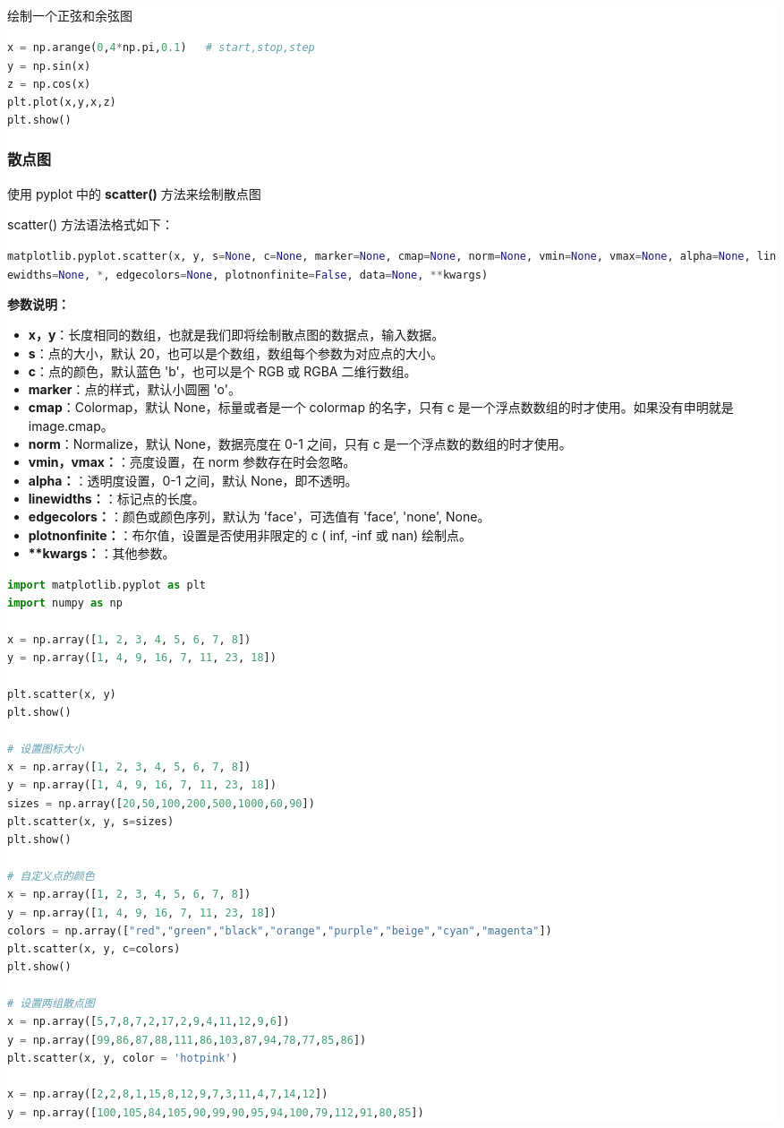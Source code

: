 绘制一个正弦和余弦图

```py
x = np.arange(0,4*np.pi,0.1)   # start,stop,step
y = np.sin(x)
z = np.cos(x)
plt.plot(x,y,x,z)
plt.show()
```

### 散点图

使用 pyplot 中的 **scatter()** 方法来绘制散点图

scatter() 方法语法格式如下：

```py
matplotlib.pyplot.scatter(x, y, s=None, c=None, marker=None, cmap=None, norm=None, vmin=None, vmax=None, alpha=None, linewidths=None, *, edgecolors=None, plotnonfinite=False, data=None, **kwargs)
```

**参数说明：**

- **x，y**：长度相同的数组，也就是我们即将绘制散点图的数据点，输入数据。
- **s**：点的大小，默认 20，也可以是个数组，数组每个参数为对应点的大小。
- **c**：点的颜色，默认蓝色 'b'，也可以是个 RGB 或 RGBA 二维行数组。
- **marker**：点的样式，默认小圆圈 'o'。
- **cmap**：Colormap，默认 None，标量或者是一个 colormap 的名字，只有 c 是一个浮点数数组的时才使用。如果没有申明就是 image.cmap。
- **norm**：Normalize，默认 None，数据亮度在 0-1 之间，只有 c 是一个浮点数的数组的时才使用。
- **vmin，vmax：**：亮度设置，在 norm 参数存在时会忽略。
- **alpha：**：透明度设置，0-1 之间，默认 None，即不透明。
- **linewidths：**：标记点的长度。
- **edgecolors：**：颜色或颜色序列，默认为 'face'，可选值有 'face', 'none', None。
- **plotnonfinite：**：布尔值，设置是否使用非限定的 c ( inf, -inf 或 nan) 绘制点。
- **\*\*kwargs：**：其他参数。

```py
import matplotlib.pyplot as plt
import numpy as np

x = np.array([1, 2, 3, 4, 5, 6, 7, 8])
y = np.array([1, 4, 9, 16, 7, 11, 23, 18])

plt.scatter(x, y)
plt.show()

# 设置图标大小
x = np.array([1, 2, 3, 4, 5, 6, 7, 8])
y = np.array([1, 4, 9, 16, 7, 11, 23, 18])
sizes = np.array([20,50,100,200,500,1000,60,90])
plt.scatter(x, y, s=sizes)
plt.show()

# 自定义点的颜色
x = np.array([1, 2, 3, 4, 5, 6, 7, 8])
y = np.array([1, 4, 9, 16, 7, 11, 23, 18])
colors = np.array(["red","green","black","orange","purple","beige","cyan","magenta"])
plt.scatter(x, y, c=colors)
plt.show()

# 设置两组散点图
x = np.array([5,7,8,7,2,17,2,9,4,11,12,9,6])
y = np.array([99,86,87,88,111,86,103,87,94,78,77,85,86])
plt.scatter(x, y, color = 'hotpink')

x = np.array([2,2,8,1,15,8,12,9,7,3,11,4,7,14,12])
y = np.array([100,105,84,105,90,99,90,95,94,100,79,112,91,80,85])
```
